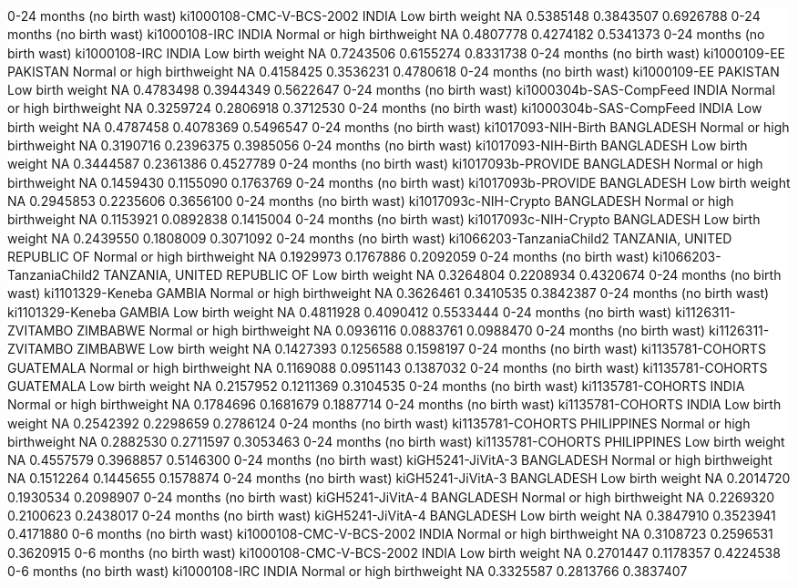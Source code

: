 0-24 months (no birth wast)   ki1000108-CMC-V-BCS-2002   INDIA                          Low birth weight             NA                0.5385148   0.3843507   0.6926788
0-24 months (no birth wast)   ki1000108-IRC              INDIA                          Normal or high birthweight   NA                0.4807778   0.4274182   0.5341373
0-24 months (no birth wast)   ki1000108-IRC              INDIA                          Low birth weight             NA                0.7243506   0.6155274   0.8331738
0-24 months (no birth wast)   ki1000109-EE               PAKISTAN                       Normal or high birthweight   NA                0.4158425   0.3536231   0.4780618
0-24 months (no birth wast)   ki1000109-EE               PAKISTAN                       Low birth weight             NA                0.4783498   0.3944349   0.5622647
0-24 months (no birth wast)   ki1000304b-SAS-CompFeed    INDIA                          Normal or high birthweight   NA                0.3259724   0.2806918   0.3712530
0-24 months (no birth wast)   ki1000304b-SAS-CompFeed    INDIA                          Low birth weight             NA                0.4787458   0.4078369   0.5496547
0-24 months (no birth wast)   ki1017093-NIH-Birth        BANGLADESH                     Normal or high birthweight   NA                0.3190716   0.2396375   0.3985056
0-24 months (no birth wast)   ki1017093-NIH-Birth        BANGLADESH                     Low birth weight             NA                0.3444587   0.2361386   0.4527789
0-24 months (no birth wast)   ki1017093b-PROVIDE         BANGLADESH                     Normal or high birthweight   NA                0.1459430   0.1155090   0.1763769
0-24 months (no birth wast)   ki1017093b-PROVIDE         BANGLADESH                     Low birth weight             NA                0.2945853   0.2235606   0.3656100
0-24 months (no birth wast)   ki1017093c-NIH-Crypto      BANGLADESH                     Normal or high birthweight   NA                0.1153921   0.0892838   0.1415004
0-24 months (no birth wast)   ki1017093c-NIH-Crypto      BANGLADESH                     Low birth weight             NA                0.2439550   0.1808009   0.3071092
0-24 months (no birth wast)   ki1066203-TanzaniaChild2   TANZANIA, UNITED REPUBLIC OF   Normal or high birthweight   NA                0.1929973   0.1767886   0.2092059
0-24 months (no birth wast)   ki1066203-TanzaniaChild2   TANZANIA, UNITED REPUBLIC OF   Low birth weight             NA                0.3264804   0.2208934   0.4320674
0-24 months (no birth wast)   ki1101329-Keneba           GAMBIA                         Normal or high birthweight   NA                0.3626461   0.3410535   0.3842387
0-24 months (no birth wast)   ki1101329-Keneba           GAMBIA                         Low birth weight             NA                0.4811928   0.4090412   0.5533444
0-24 months (no birth wast)   ki1126311-ZVITAMBO         ZIMBABWE                       Normal or high birthweight   NA                0.0936116   0.0883761   0.0988470
0-24 months (no birth wast)   ki1126311-ZVITAMBO         ZIMBABWE                       Low birth weight             NA                0.1427393   0.1256588   0.1598197
0-24 months (no birth wast)   ki1135781-COHORTS          GUATEMALA                      Normal or high birthweight   NA                0.1169088   0.0951143   0.1387032
0-24 months (no birth wast)   ki1135781-COHORTS          GUATEMALA                      Low birth weight             NA                0.2157952   0.1211369   0.3104535
0-24 months (no birth wast)   ki1135781-COHORTS          INDIA                          Normal or high birthweight   NA                0.1784696   0.1681679   0.1887714
0-24 months (no birth wast)   ki1135781-COHORTS          INDIA                          Low birth weight             NA                0.2542392   0.2298659   0.2786124
0-24 months (no birth wast)   ki1135781-COHORTS          PHILIPPINES                    Normal or high birthweight   NA                0.2882530   0.2711597   0.3053463
0-24 months (no birth wast)   ki1135781-COHORTS          PHILIPPINES                    Low birth weight             NA                0.4557579   0.3968857   0.5146300
0-24 months (no birth wast)   kiGH5241-JiVitA-3          BANGLADESH                     Normal or high birthweight   NA                0.1512264   0.1445655   0.1578874
0-24 months (no birth wast)   kiGH5241-JiVitA-3          BANGLADESH                     Low birth weight             NA                0.2014720   0.1930534   0.2098907
0-24 months (no birth wast)   kiGH5241-JiVitA-4          BANGLADESH                     Normal or high birthweight   NA                0.2269320   0.2100623   0.2438017
0-24 months (no birth wast)   kiGH5241-JiVitA-4          BANGLADESH                     Low birth weight             NA                0.3847910   0.3523941   0.4171880
0-6 months (no birth wast)    ki1000108-CMC-V-BCS-2002   INDIA                          Normal or high birthweight   NA                0.3108723   0.2596531   0.3620915
0-6 months (no birth wast)    ki1000108-CMC-V-BCS-2002   INDIA                          Low birth weight             NA                0.2701447   0.1178357   0.4224538
0-6 months (no birth wast)    ki1000108-IRC              INDIA                          Normal or high birthweight   NA                0.3325587   0.2813766   0.3837407